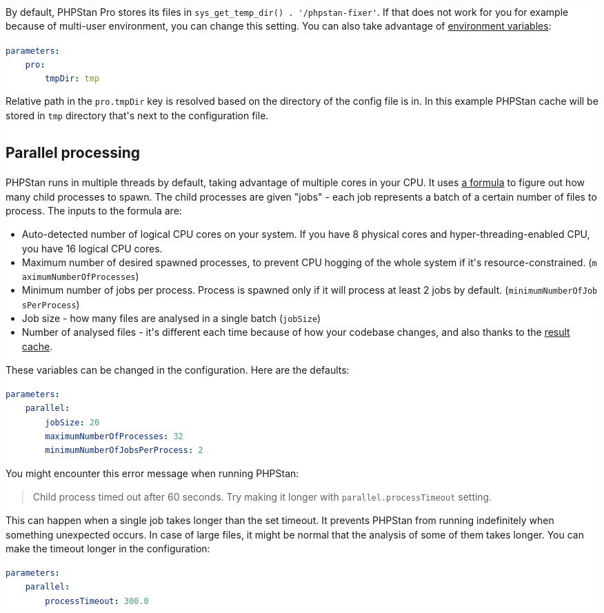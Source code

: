 By default, PHPStan Pro stores its files in `sys_get_temp_dir() . '/phpstan-fixer'`. If that does not work for you for example because of multi-user environment, you can change this setting. You can also take advantage of [environment variables](#environment-variables):

```yaml
parameters:
	pro:
		tmpDir: tmp
```

Relative path in the `pro.tmpDir` key is resolved based on the directory of the config file is in. In this example PHPStan cache will be stored in `tmp` directory that's next to the configuration file.

Parallel processing
----------------


PHPStan runs in multiple threads by default, taking advantage of multiple cores in your CPU. It uses [a formula](https://github.com/phpstan/phpstan-src/blob/a97bdead71d24694dfe2bbe96de80486119b27a1/src/Parallel/Scheduler.php#L28-L45) to figure out how many child processes to spawn. The child processes are given "jobs" - each job represents a batch of a certain number of files to process. The inputs to the formula are:

* Auto-detected number of logical CPU cores on your system. If you have 8 physical cores and hyper-threading-enabled CPU, you have 16 logical CPU cores.
* Maximum number of desired spawned processes, to prevent CPU hogging of the whole system if it's resource-constrained. (`maximumNumberOfProcesses`)
* Minimum number of jobs per process. Process is spawned only if it will process at least 2 jobs by default.  (`minimumNumberOfJobsPerProcess`)
* Job size - how many files are analysed in a single batch (`jobSize`)
* Number of analysed files - it's different each time because of how your codebase changes, and also thanks to the [result cache](/blog/from-minutes-to-seconds-massive-performance-gains-in-phpstan).

These variables can be changed in the configuration. Here are the defaults:

```yaml
parameters:
	parallel:
		jobSize: 20
		maximumNumberOfProcesses: 32
		minimumNumberOfJobsPerProcess: 2
```

You might encounter this error message when running PHPStan:

> Child process timed out after 60 seconds. Try making it longer with `parallel.processTimeout` setting.

This can happen when a single job takes longer than the set timeout. It prevents PHPStan from running indefinitely when something unexpected occurs. In case of large files, it might be normal that the analysis of some of them takes longer. You can make the timeout longer in the configuration:

```yaml
parameters:
	parallel:
		processTimeout: 300.0
```
